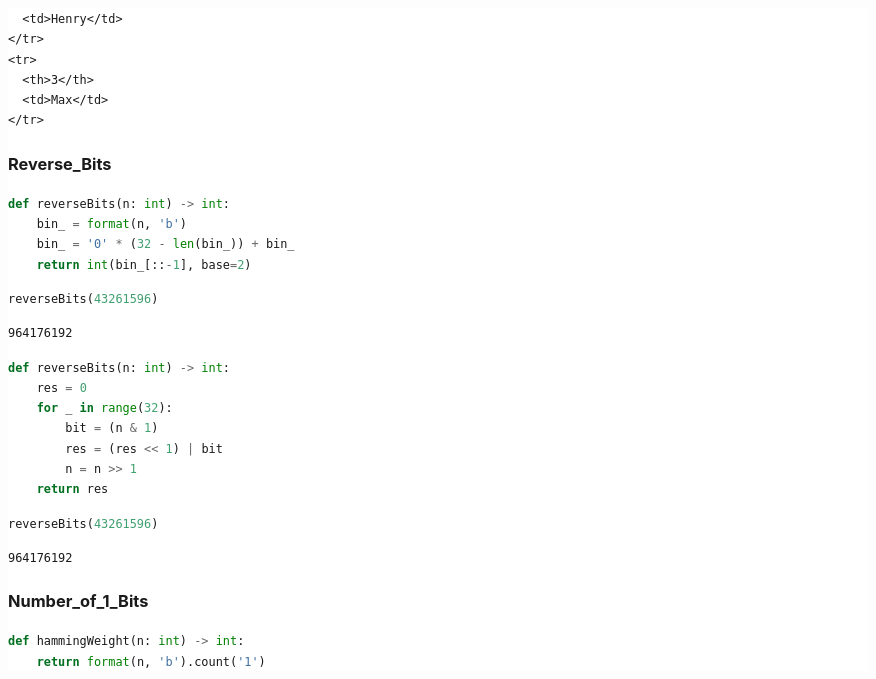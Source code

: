       <td>Henry</td>
    </tr>
    <tr>
      <th>3</th>
      <td>Max</td>
    </tr>
  </tbody>
</table>
</div>



<a id='Reverse_Bits'></a>
### Reverse_Bits


```python
def reverseBits(n: int) -> int:
    bin_ = format(n, 'b')
    bin_ = '0' * (32 - len(bin_)) + bin_
    return int(bin_[::-1], base=2)
```


```python
reverseBits(43261596)
```




    964176192




```python
def reverseBits(n: int) -> int:
    res = 0
    for _ in range(32):
        bit = (n & 1)
        res = (res << 1) | bit
        n = n >> 1
    return res
```


```python
reverseBits(43261596)
```




    964176192



<a id='Number_of_1_Bits'></a>
### Number_of_1_Bits


```python
def hammingWeight(n: int) -> int:
    return format(n, 'b').count('1')
```
